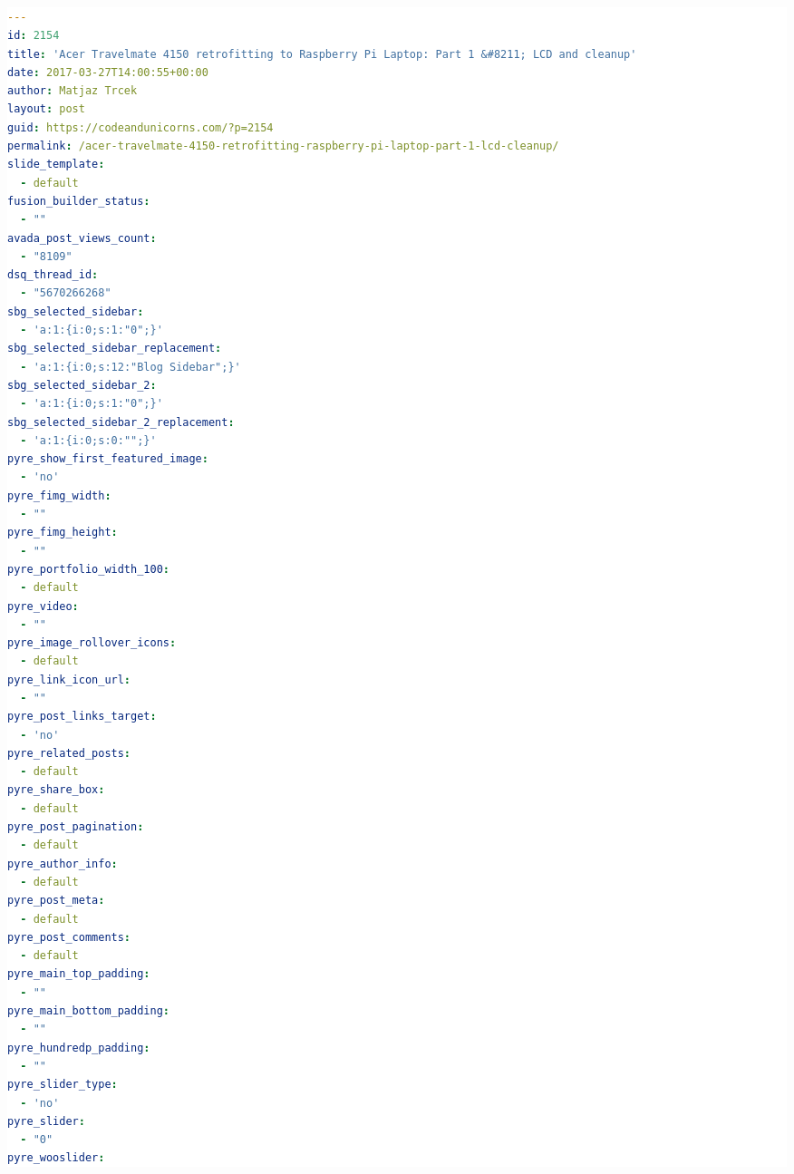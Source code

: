 ```yaml
---
id: 2154
title: 'Acer Travelmate 4150 retrofitting to Raspberry Pi Laptop: Part 1 &#8211; LCD and cleanup'
date: 2017-03-27T14:00:55+00:00
author: Matjaz Trcek
layout: post
guid: https://codeandunicorns.com/?p=2154
permalink: /acer-travelmate-4150-retrofitting-raspberry-pi-laptop-part-1-lcd-cleanup/
slide_template:
  - default
fusion_builder_status:
  - ""
avada_post_views_count:
  - "8109"
dsq_thread_id:
  - "5670266268"
sbg_selected_sidebar:
  - 'a:1:{i:0;s:1:"0";}'
sbg_selected_sidebar_replacement:
  - 'a:1:{i:0;s:12:"Blog Sidebar";}'
sbg_selected_sidebar_2:
  - 'a:1:{i:0;s:1:"0";}'
sbg_selected_sidebar_2_replacement:
  - 'a:1:{i:0;s:0:"";}'
pyre_show_first_featured_image:
  - 'no'
pyre_fimg_width:
  - ""
pyre_fimg_height:
  - ""
pyre_portfolio_width_100:
  - default
pyre_video:
  - ""
pyre_image_rollover_icons:
  - default
pyre_link_icon_url:
  - ""
pyre_post_links_target:
  - 'no'
pyre_related_posts:
  - default
pyre_share_box:
  - default
pyre_post_pagination:
  - default
pyre_author_info:
  - default
pyre_post_meta:
  - default
pyre_post_comments:
  - default
pyre_main_top_padding:
  - ""
pyre_main_bottom_padding:
  - ""
pyre_hundredp_padding:
  - ""
pyre_slider_type:
  - 'no'
pyre_slider:
  - "0"
pyre_wooslider:
```
